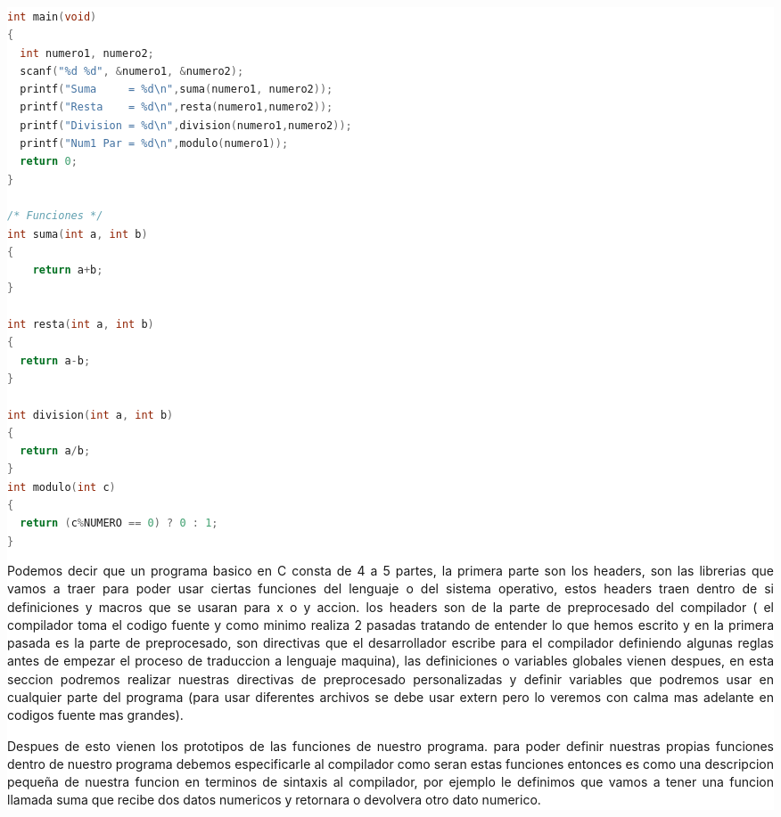 ```c
int main(void)
{
  int numero1, numero2;
  scanf("%d %d", &numero1, &numero2);
  printf("Suma     = %d\n",suma(numero1, numero2));
  printf("Resta    = %d\n",resta(numero1,numero2));
  printf("Division = %d\n",division(numero1,numero2));
  printf("Num1 Par = %d\n",modulo(numero1));
  return 0;
}

/* Funciones */
int suma(int a, int b)
{
    return a+b;
}

int resta(int a, int b)
{
  return a-b;
}

int division(int a, int b)
{
  return a/b;
}
int modulo(int c)
{
  return (c%NUMERO == 0) ? 0 : 1;
}

```

<p align="justify">
Podemos decir que un programa basico en C consta de 4 a 5 partes, la primera parte son los headers, son las librerias que vamos a traer para poder usar ciertas funciones del lenguaje o del sistema operativo, estos headers traen dentro de si definiciones y macros que se usaran para x o y accion. los headers son de la parte de preprocesado del compilador ( el compilador toma el codigo fuente y como minimo realiza 2 pasadas tratando de entender lo que hemos escrito y en la primera pasada es la parte de preprocesado, son directivas que el desarrollador escribe para el compilador definiendo algunas reglas antes de empezar el proceso de traduccion a lenguaje maquina), las definiciones o variables globales vienen despues, en esta seccion podremos realizar nuestras directivas de preprocesado personalizadas y definir variables que podremos usar en cualquier parte del programa (para usar diferentes archivos se debe usar extern pero lo veremos con calma mas adelante en codigos fuente mas grandes).
</p>

<p align="justify">
Despues de esto vienen los prototipos de las funciones de nuestro programa. para poder definir nuestras propias funciones dentro de nuestro programa debemos especificarle al compilador como seran estas funciones entonces es como una descripcion pequeña de nuestra funcion en terminos de sintaxis al compilador, por ejemplo le definimos que vamos a tener una funcion llamada suma que recibe dos datos numericos y retornara o devolvera otro dato numerico.
</p>
